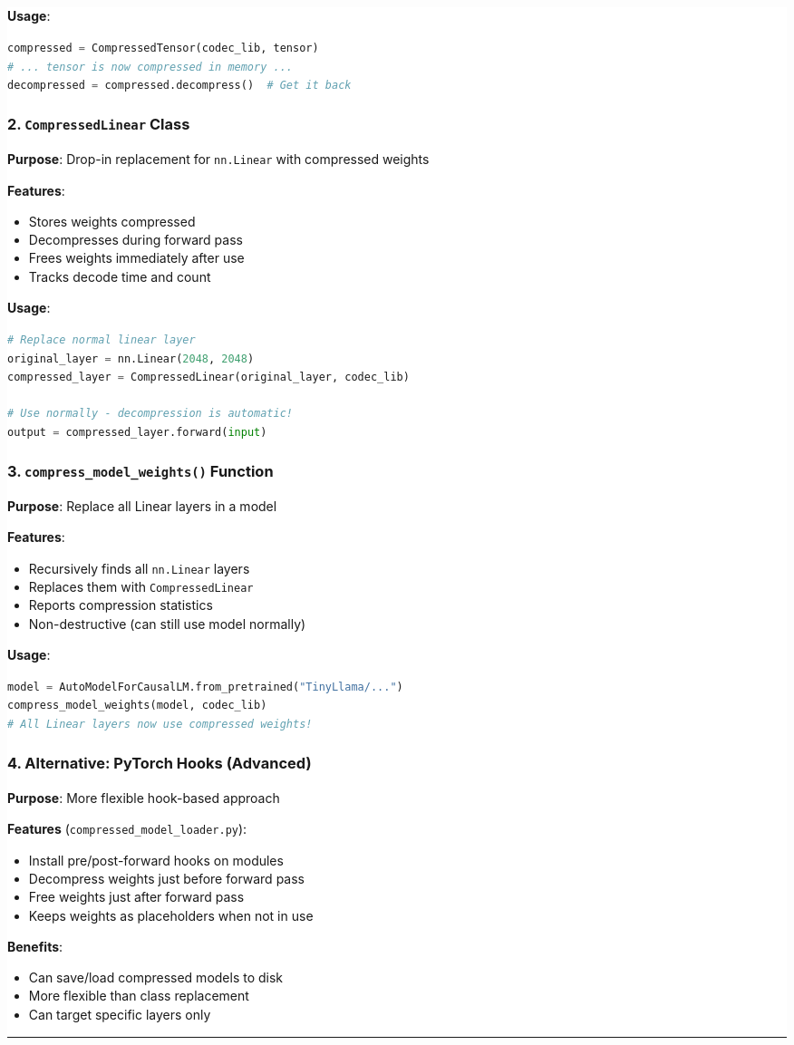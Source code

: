 **Usage**:
```python
compressed = CompressedTensor(codec_lib, tensor)
# ... tensor is now compressed in memory ...
decompressed = compressed.decompress()  # Get it back
```

### 2. `CompressedLinear` Class
**Purpose**: Drop-in replacement for `nn.Linear` with compressed weights

**Features**:
- Stores weights compressed
- Decompresses during forward pass
- Frees weights immediately after use
- Tracks decode time and count

**Usage**:
```python
# Replace normal linear layer
original_layer = nn.Linear(2048, 2048)
compressed_layer = CompressedLinear(original_layer, codec_lib)

# Use normally - decompression is automatic!
output = compressed_layer.forward(input)
```

### 3. `compress_model_weights()` Function
**Purpose**: Replace all Linear layers in a model

**Features**:
- Recursively finds all `nn.Linear` layers
- Replaces them with `CompressedLinear`
- Reports compression statistics
- Non-destructive (can still use model normally)

**Usage**:
```python
model = AutoModelForCausalLM.from_pretrained("TinyLlama/...")
compress_model_weights(model, codec_lib)
# All Linear layers now use compressed weights!
```

### 4. Alternative: PyTorch Hooks (Advanced)
**Purpose**: More flexible hook-based approach

**Features** (`compressed_model_loader.py`):
- Install pre/post-forward hooks on modules
- Decompress weights just before forward pass
- Free weights just after forward pass
- Keeps weights as placeholders when not in use

**Benefits**:
- Can save/load compressed models to disk
- More flexible than class replacement
- Can target specific layers only

---
